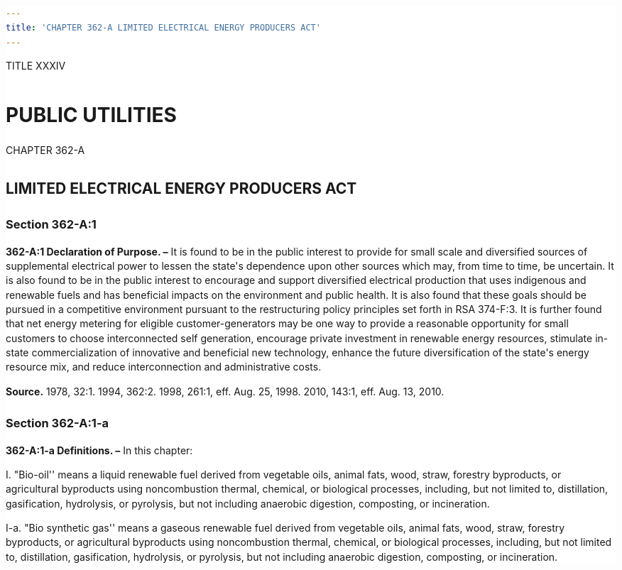 ```yaml
---
title: 'CHAPTER 362-A LIMITED ELECTRICAL ENERGY PRODUCERS ACT'
---
```


TITLE XXXIV
                                             
PUBLIC UTILITIES
================

CHAPTER 362-A
                                             
LIMITED ELECTRICAL ENERGY PRODUCERS ACT
---------------------------------------

### Section 362-A:1

 **362-A:1 Declaration of Purpose. –** It is found to be in the
public interest to provide for small scale and diversified sources of
supplemental electrical power to lessen the state's dependence upon
other sources which may, from time to time, be uncertain. It is also
found to be in the public interest to encourage and support diversified
electrical production that uses indigenous and renewable fuels and has
beneficial impacts on the environment and public health. It is also
found that these goals should be pursued in a competitive environment
pursuant to the restructuring policy principles set forth in RSA
374-F:3. It is further found that net energy metering for eligible
customer-generators may be one way to provide a reasonable opportunity
for small customers to choose interconnected self generation, encourage
private investment in renewable energy resources, stimulate in-state
commercialization of innovative and beneficial new technology, enhance
the future diversification of the state's energy resource mix, and
reduce interconnection and administrative costs.

**Source.** 1978, 32:1. 1994, 362:2. 1998, 261:1, eff. Aug. 25, 1998.
2010, 143:1, eff. Aug. 13, 2010.

### Section 362-A:1-a

 **362-A:1-a Definitions. –** In this chapter:
                                             
 I. "Bio-oil'' means a liquid renewable fuel derived from vegetable
oils, animal fats, wood, straw, forestry byproducts, or agricultural
byproducts using noncombustion thermal, chemical, or biological
processes, including, but not limited to, distillation, gasification,
hydrolysis, or pyrolysis, but not including anaerobic digestion,
composting, or incineration.
                                             
 I-a. "Bio synthetic gas'' means a gaseous renewable fuel derived
from vegetable oils, animal fats, wood, straw, forestry byproducts, or
agricultural byproducts using noncombustion thermal, chemical, or
biological processes, including, but not limited to, distillation,
gasification, hydrolysis, or pyrolysis, but not including anaerobic
digestion, composting, or incineration.
                                             